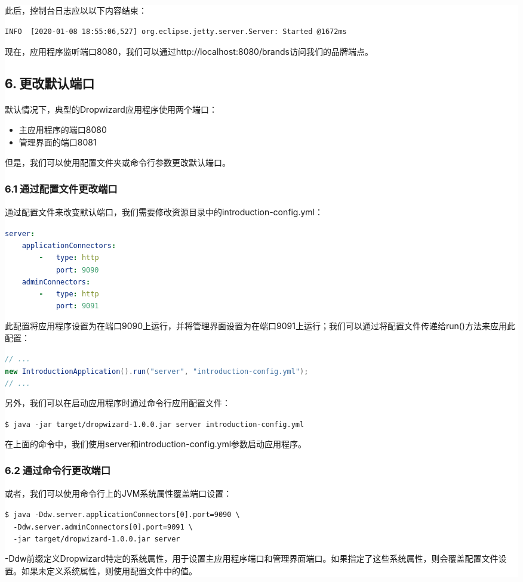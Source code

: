 此后，控制台日志应以以下内容结束：

```text
INFO  [2020-01-08 18:55:06,527] org.eclipse.jetty.server.Server: Started @1672ms
```

现在，应用程序监听端口8080，我们可以通过http://localhost:8080/brands访问我们的品牌端点。

## 6. 更改默认端口

默认情况下，典型的Dropwizard应用程序使用两个端口：

- 主应用程序的端口8080
- 管理界面的端口8081

但是，我们可以使用配置文件夹或命令行参数更改默认端口。

### 6.1 通过配置文件更改端口

通过配置文件来改变默认端口，我们需要修改资源目录中的introduction-config.yml：

```yaml
server:
    applicationConnectors:
        -   type: http
            port: 9090
    adminConnectors:
        -   type: http
            port: 9091
```

此配置将应用程序设置为在端口9090上运行，并将管理界面设置为在端口9091上运行；我们可以通过将配置文件传递给run()方法来应用此配置：

```java
// ...
new IntroductionApplication().run("server", "introduction-config.yml");
// ...
```

另外，我们可以在启动应用程序时通过命令行应用配置文件：

```shell
$ java -jar target/dropwizard-1.0.0.jar server introduction-config.yml
```

在上面的命令中，我们使用server和introduction-config.yml参数启动应用程序。

### 6.2 通过命令行更改端口

或者，我们可以使用命令行上的JVM系统属性覆盖端口设置：

```shell
$ java -Ddw.server.applicationConnectors[0].port=9090 \  
  -Ddw.server.adminConnectors[0].port=9091 \ 
  -jar target/dropwizard-1.0.0.jar server
```

-Ddw前缀定义Dropwizard特定的系统属性，用于设置主应用程序端口和管理界面端口。如果指定了这些系统属性，则会覆盖配置文件设置。如果未定义系统属性，则使用配置文件中的值。
